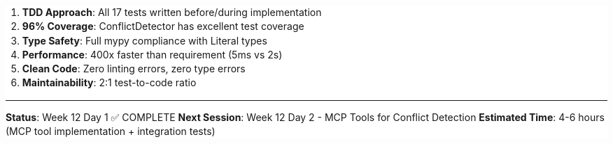 1. **TDD Approach**: All 17 tests written before/during implementation
2. **96% Coverage**: ConflictDetector has excellent test coverage
3. **Type Safety**: Full mypy compliance with Literal types
4. **Performance**: 400x faster than requirement (5ms vs 2s)
5. **Clean Code**: Zero linting errors, zero type errors
6. **Maintainability**: 2:1 test-to-code ratio

---

**Status**: Week 12 Day 1 ✅ COMPLETE
**Next Session**: Week 12 Day 2 - MCP Tools for Conflict Detection
**Estimated Time**: 4-6 hours (MCP tool implementation + integration tests)
